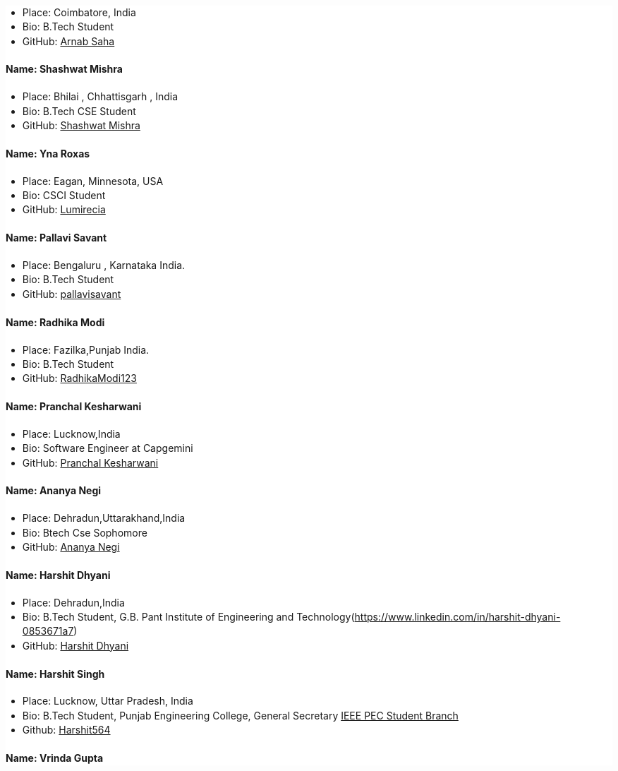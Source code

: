 - Place: Coimbatore, India
- Bio: B.Tech Student
- GitHub: [Arnab Saha](https://github.com/Arnabsaha6)

#### Name: Shashwat Mishra

- Place: Bhilai , Chhattisgarh , India
- Bio: B.Tech CSE Student
- GitHub: [Shashwat Mishra](https://github.com/ampsteric)

#### Name: Yna Roxas

- Place: Eagan, Minnesota, USA
- Bio: CSCI Student
- GitHub: [Lumirecia](https://github.com/Lumirecia)

#### Name: Pallavi Savant

- Place: Bengaluru , Karnataka India.
- Bio: B.Tech Student
- GitHub: [pallavisavant]()

#### Name: Radhika Modi

- Place: Fazilka,Punjab India.
- Bio: B.Tech Student
- GitHub: [RadhikaModi123](https://github.com/RadhikaModi123)

#### Name: Pranchal Kesharwani

- Place: Lucknow,India
- Bio: Software Engineer at Capgemini
- GitHub: [Pranchal Kesharwani](https://github.com/pranchal007)

#### Name: Ananya Negi

- Place: Dehradun,Uttarakhand,India
- Bio: Btech Cse Sophomore
- GitHub: [Ananya Negi](https://github.com/AnanyaNegi)

#### Name: Harshit Dhyani

- Place: Dehradun,India
- Bio: B.Tech Student, G.B. Pant Institute of Engineering and Technology(https://www.linkedin.com/in/harshit-dhyani-0853671a7)
- GitHub: [Harshit Dhyani](https://github.com/Halix267)

#### Name: Harshit Singh

- Place: Lucknow, Uttar Pradesh, India
- Bio: B.Tech Student, Punjab Engineering College, General Secretary [IEEE PEC Student Branch](https://www.linkedin.com/company/ieee-pec/)
- Github: [Harshit564](https://github.com/Harshit564)

#### Name: Vrinda Gupta
